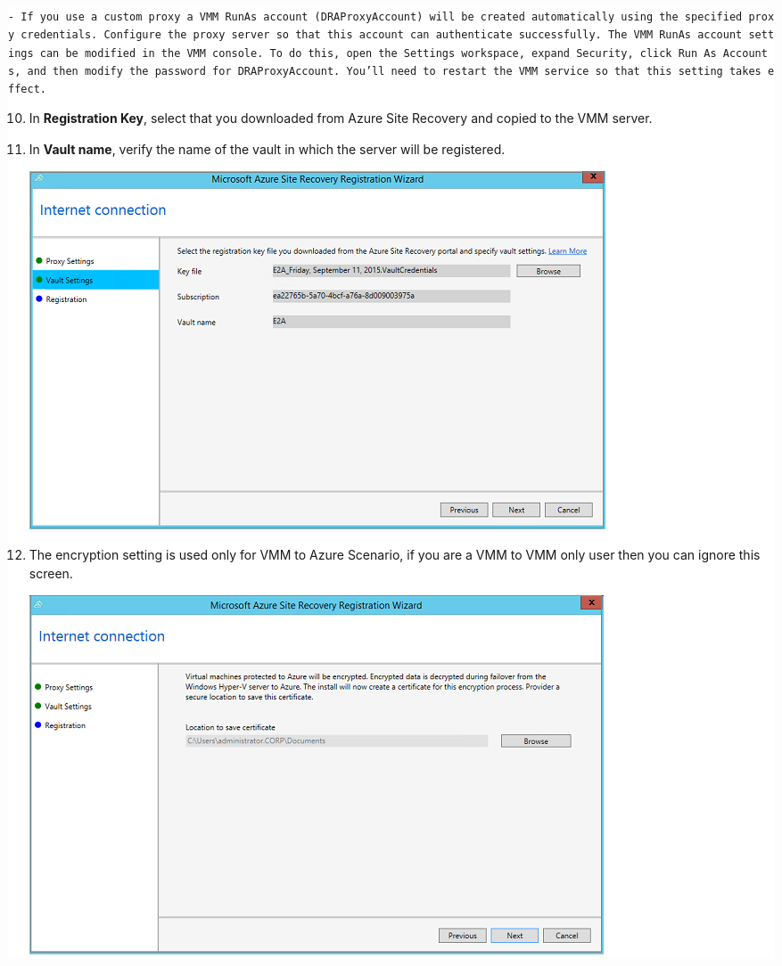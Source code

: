 	- If you use a custom proxy a VMM RunAs account (DRAProxyAccount) will be created automatically using the specified proxy credentials. Configure the proxy server so that this account can authenticate successfully. The VMM RunAs account settings can be modified in the VMM console. To do this, open the Settings workspace, expand Security, click Run As Accounts, and then modify the password for DRAProxyAccount. You’ll need to restart the VMM service so that this setting takes effect.

10. In **Registration Key**, select that you downloaded from Azure Site Recovery and copied to the VMM server.
11. In **Vault name**, verify the name of the vault in which the server will be registered. 

	![Server registration](./media/site-recovery-vmm-san/vault-creds.png)

12. The encryption setting is used only for VMM to Azure Scenario, if you are a VMM to VMM only user then you can ignore this screen.

	![Server registration](./media/site-recovery-vmm-san/encrypt.png)
